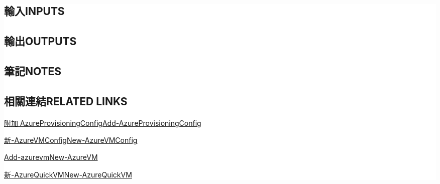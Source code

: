 ## <span data-ttu-id="6d265-139">輸入</span><span class="sxs-lookup"><span data-stu-id="6d265-139">INPUTS</span></span>

## <span data-ttu-id="6d265-140">輸出</span><span class="sxs-lookup"><span data-stu-id="6d265-140">OUTPUTS</span></span>

## <span data-ttu-id="6d265-141">筆記</span><span class="sxs-lookup"><span data-stu-id="6d265-141">NOTES</span></span>

## <span data-ttu-id="6d265-142">相關連結</span><span class="sxs-lookup"><span data-stu-id="6d265-142">RELATED LINKS</span></span>

[<span data-ttu-id="6d265-143">附加 AzureProvisioningConfig</span><span class="sxs-lookup"><span data-stu-id="6d265-143">Add-AzureProvisioningConfig</span></span>](./Add-AzureProvisioningConfig.md)

[<span data-ttu-id="6d265-144">新-AzureVMConfig</span><span class="sxs-lookup"><span data-stu-id="6d265-144">New-AzureVMConfig</span></span>](./New-AzureVMConfig.md)

[<span data-ttu-id="6d265-145">Add-azurevm</span><span class="sxs-lookup"><span data-stu-id="6d265-145">New-AzureVM</span></span>](./New-AzureVM.md)

[<span data-ttu-id="6d265-146">新-AzureQuickVM</span><span class="sxs-lookup"><span data-stu-id="6d265-146">New-AzureQuickVM</span></span>](./New-AzureQuickVM.md)


